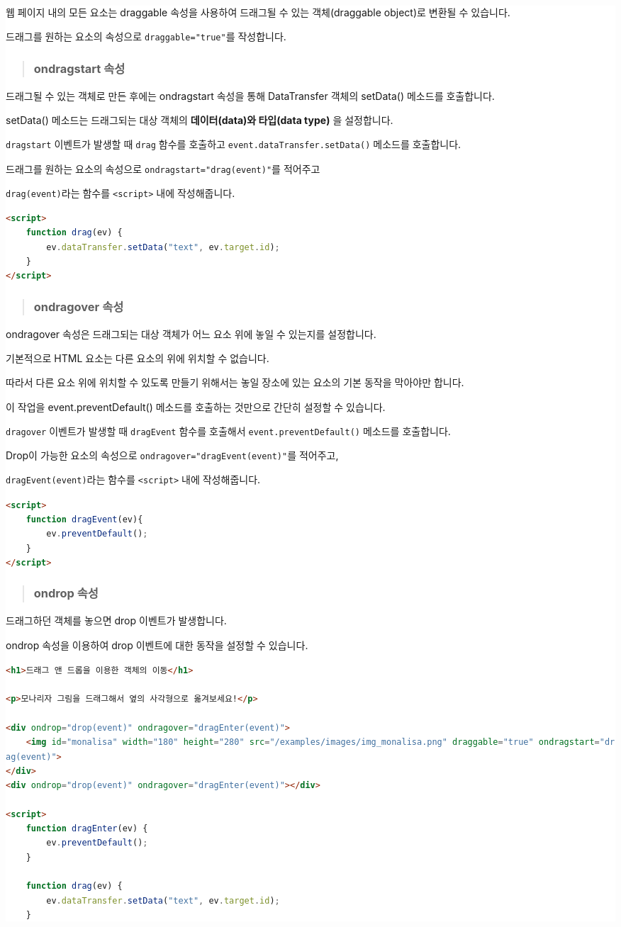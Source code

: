 웹 페이지 내의 모든 요소는 draggable 속성을 사용하여 드래그될 수 있는 객체(draggable object)로 변환될 수 있습니다.

드래그를 원하는 요소의 속성으로 `draggable="true"`를 작성합니다.

> <h3>ondragstart 속성</h3>

드래그될 수 있는 객체로 만든 후에는 ondragstart 속성을 통해 DataTransfer 객체의 setData() 메소드를 호출합니다.

setData() 메소드는 드래그되는 대상 객체의 **데이터(data)와 타입(data type)** 을 설정합니다.

`dragstart` 이벤트가 발생할 때 `drag` 함수를 호출하고 `event.dataTransfer.setData()` 메소드를 호출합니다.

드래그를 원하는 요소의 속성으로 `ondragstart="drag(event)"`를 적어주고

`drag(event)`라는 함수를 `<script>` 내에 작성해줍니다.

``` html
<script>
	function drag(ev) {
		ev.dataTransfer.setData("text", ev.target.id);
	}
</script>
```

> <h3>ondragover 속성</h3>

ondragover 속성은 드래그되는 대상 객체가 어느 요소 위에 놓일 수 있는지를 설정합니다.

기본적으로 HTML 요소는 다른 요소의 위에 위치할 수 없습니다.

따라서 다른 요소 위에 위치할 수 있도록 만들기 위해서는 놓일 장소에 있는 요소의 기본 동작을 막아야만 합니다.

이 작업을 event.preventDefault() 메소드를 호출하는 것만으로 간단히 설정할 수 있습니다.

`dragover` 이벤트가 발생할 때 `dragEvent` 함수를 호출해서 `event.preventDefault()` 메소드를 호출합니다.

Drop이 가능한 요소의 속성으로 `ondragover="dragEvent(event)"`를 적어주고,

`dragEvent(event)`라는 함수를 `<script>` 내에 작성해줍니다.

``` html
<script>
	function dragEvent(ev){
		ev.preventDefault();
	}
</script>
```

> <h3>ondrop 속성</h3>

드래그하던 객체를 놓으면 drop 이벤트가 발생합니다.

ondrop 속성을 이용하여 drop 이벤트에 대한 동작을 설정할 수 있습니다.

``` html
<h1>드래그 앤 드롭을 이용한 객체의 이동</h1>

<p>모나리자 그림을 드래그해서 옆의 사각형으로 옮겨보세요!</p>

<div ondrop="drop(event)" ondragover="dragEnter(event)">
	<img id="monalisa" width="180" height="280" src="/examples/images/img_monalisa.png" draggable="true" ondragstart="drag(event)">
</div>
<div ondrop="drop(event)" ondragover="dragEnter(event)"></div>

<script>
	function dragEnter(ev) {
		ev.preventDefault();
	}

	function drag(ev) {
		ev.dataTransfer.setData("text", ev.target.id);
	}

```